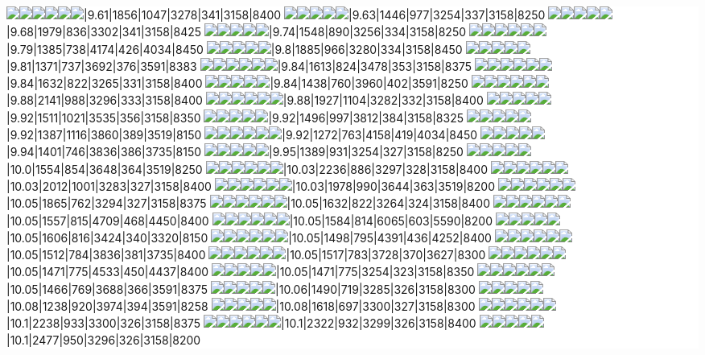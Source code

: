 ![](/item/3033.png)![](/item/3087.png)![](/item/1001.png)![](/item/1055.png)![](/item/1038.png)![](/item/1036.png)|9.61|1856|1047|3278|341|3158|8400
![](/item/3124.png)![](/item/3095.png)![](/item/1001.png)![](/item/1055.png)![](/item/1038.png)|9.63|1446|977|3254|337|3158|8250
![](/item/3036.png)![](/item/3046.png)![](/item/1055.png)![](/item/1038.png)![](/item/1037.png)|9.68|1979|836|3302|341|3158|8425
![](/item/3124.png)![](/item/6676.png)![](/item/1001.png)![](/item/1055.png)![](/item/1038.png)|9.74|1548|890|3256|334|3158|8250
![](/item/3046.png)![](/item/3091.png)![](/item/1055.png)![](/item/1038.png)![](/item/1036.png)![](/item/1036.png)|9.79|1385|738|4174|426|4034|8450
![](/item/3033.png)![](/item/6695.png)![](/item/1055.png)![](/item/1038.png)![](/item/3006.png)|9.8|1885|966|3280|334|3158|8450
![](/item/6672.png)![](/item/3078.png)![](/item/1001.png)![](/item/1055.png)![](/item/1038.png)|9.81|1371|737|3692|376|3591|8383
![](/item/6672.png)![](/item/3074.png)![](/item/1001.png)![](/item/1055.png)![](/item/1037.png)![](/item/1036.png)|9.84|1613|824|3478|353|3158|8375
![](/item/6672.png)![](/item/6696.png)![](/item/1001.png)![](/item/1055.png)![](/item/1038.png)![](/item/1036.png)|9.84|1632|822|3265|331|3158|8400
![](/item/6672.png)![](/item/6630.png)![](/item/1001.png)![](/item/1055.png)![](/item/1038.png)|9.84|1438|760|3960|402|3591|8250
![](/item/3095.png)![](/item/3036.png)![](/item/1001.png)![](/item/1055.png)![](/item/1038.png)![](/item/1036.png)|9.88|2141|988|3296|333|3158|8400
![](/item/3095.png)![](/item/3033.png)![](/item/1001.png)![](/item/1055.png)![](/item/1038.png)![](/item/1036.png)|9.88|1927|1104|3282|332|3158|8400
![](/item/3153.png)![](/item/6696.png)![](/item/1001.png)![](/item/1055.png)![](/item/1038.png)|9.92|1511|1021|3535|356|3158|8350
![](/item/3153.png)![](/item/3074.png)![](/item/1001.png)![](/item/1055.png)![](/item/1037.png)|9.92|1496|997|3812|384|3158|8325
![](/item/3153.png)![](/item/6609.png)![](/item/1001.png)![](/item/1055.png)![](/item/1038.png)|9.92|1387|1116|3860|389|3519|8150
![](/item/3085.png)![](/item/3091.png)![](/item/1055.png)![](/item/1038.png)![](/item/1036.png)![](/item/1036.png)|9.92|1272|763|4158|419|4034|8450
![](/item/6672.png)![](/item/3071.png)![](/item/1001.png)![](/item/1055.png)![](/item/1038.png)|9.94|1401|746|3836|386|3735|8150
![](/item/3124.png)![](/item/3087.png)![](/item/1001.png)![](/item/1055.png)![](/item/1038.png)|9.95|1389|931|3254|327|3158|8250
![](/item/6675.png)![](/item/6609.png)![](/item/1001.png)![](/item/1055.png)![](/item/1038.png)|10.0|1554|854|3648|364|3519|8250
![](/item/3036.png)![](/item/6696.png)![](/item/1001.png)![](/item/1055.png)![](/item/1038.png)![](/item/1036.png)|10.03|2236|886|3297|328|3158|8400
![](/item/3033.png)![](/item/6696.png)![](/item/1001.png)![](/item/1055.png)![](/item/1038.png)![](/item/1036.png)|10.03|2012|1001|3283|327|3158|8400
![](/item/3036.png)![](/item/6609.png)![](/item/1001.png)![](/item/1055.png)![](/item/1038.png)![](/item/1036.png)|10.03|1978|990|3644|363|3519|8200
![](/item/6675.png)![](/item/6676.png)![](/item/1001.png)![](/item/1055.png)![](/item/1037.png)![](/item/1036.png)|10.05|1865|762|3294|327|3158|8375
![](/item/6672.png)![](/item/6693.png)![](/item/1001.png)![](/item/1055.png)![](/item/1038.png)![](/item/1036.png)|10.05|1632|822|3264|324|3158|8400
![](/item/6672.png)![](/item/6673.png)![](/item/1001.png)![](/item/1055.png)![](/item/1038.png)![](/item/1036.png)|10.05|1557|815|4709|468|4450|8400
![](/item/6672.png)![](/item/3156.png)![](/item/1001.png)![](/item/1055.png)![](/item/1038.png)![](/item/1036.png)|10.05|1584|814|6065|603|5590|8200
![](/item/6672.png)![](/item/6692.png)![](/item/1001.png)![](/item/1055.png)![](/item/1038.png)|10.05|1606|816|3424|340|3320|8150
![](/item/6672.png)![](/item/3139.png)![](/item/1001.png)![](/item/1055.png)![](/item/1038.png)![](/item/1036.png)|10.05|1498|795|4391|436|4252|8400
![](/item/6672.png)![](/item/3181.png)![](/item/1001.png)![](/item/1055.png)![](/item/1038.png)![](/item/1036.png)|10.05|1512|784|3836|381|3735|8400
![](/item/6672.png)![](/item/3814.png)![](/item/1001.png)![](/item/1055.png)![](/item/1038.png)![](/item/1036.png)|10.05|1517|783|3728|370|3627|8300
![](/item/6672.png)![](/item/3026.png)![](/item/1001.png)![](/item/1055.png)![](/item/1038.png)![](/item/1036.png)|10.05|1471|775|4533|450|4437|8400
![](/item/6672.png)![](/item/6333.png)![](/item/1001.png)![](/item/1055.png)![](/item/1038.png)|10.05|1471|775|3254|323|3158|8350
![](/item/6672.png)![](/item/3161.png)![](/item/1001.png)![](/item/1055.png)![](/item/1037.png)![](/item/1036.png)|10.05|1466|769|3688|366|3591|8375
![](/item/3085.png)![](/item/6675.png)![](/item/1055.png)![](/item/1038.png)![](/item/1036.png)|10.06|1490|719|3285|326|3158|8300
![](/item/3153.png)![](/item/3078.png)![](/item/1001.png)![](/item/1055.png)![](/item/1037.png)|10.08|1238|920|3974|394|3591|8258
![](/item/6675.png)![](/item/3046.png)![](/item/1055.png)![](/item/1038.png)![](/item/1036.png)|10.08|1618|697|3300|327|3158|8300
![](/item/3036.png)![](/item/3031.png)![](/item/1001.png)![](/item/1055.png)![](/item/1037.png)![](/item/1036.png)|10.1|2238|933|3300|326|3158|8375
![](/item/6676.png)![](/item/3036.png)![](/item/1001.png)![](/item/1055.png)![](/item/1038.png)![](/item/1036.png)|10.1|2322|932|3299|326|3158|8400
![](/item/3142.png)![](/item/3036.png)![](/item/1055.png)![](/item/1038.png)![](/item/1036.png)|10.1|2477|950|3296|326|3158|8200